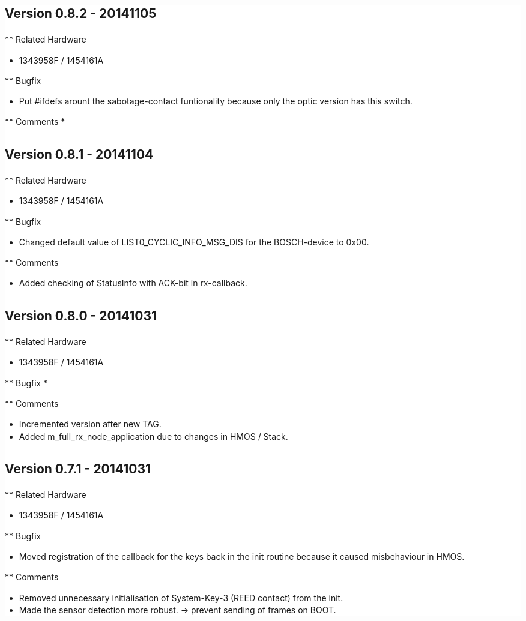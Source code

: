    
Version 0.8.2 - 20141105
--------------------------------------------------------------

** Related Hardware
   * 1343958F / 1454161A

** Bugfix
   * Put #ifdefs arount the sabotage-contact funtionality 
     because only the optic version has this switch.

** Comments 
   * 
   
   
Version 0.8.1 - 20141104
--------------------------------------------------------------

** Related Hardware
   * 1343958F / 1454161A

** Bugfix
   * Changed default value of LIST0_CYCLIC_INFO_MSG_DIS for 
     the BOSCH-device to 0x00.

** Comments 
   * Added checking of StatusInfo with ACK-bit in rx-callback.
   
   
Version 0.8.0 - 20141031
--------------------------------------------------------------

** Related Hardware
   * 1343958F / 1454161A

** Bugfix
   * 

** Comments 
   * Incremented version after new TAG.
   * Added m_full_rx_node_application due to changes in HMOS / Stack.
	 
	 
Version 0.7.1 - 20141031
--------------------------------------------------------------

** Related Hardware
   * 1343958F / 1454161A

** Bugfix
   * Moved registration of the callback for the keys back in 
     the init routine because it caused misbehaviour in HMOS.

** Comments 
   * Removed unnecessary initialisation of System-Key-3 
     (REED contact) from the init.
   * Made the sensor detection more robust. -> prevent sending 
     of frames on BOOT.
   